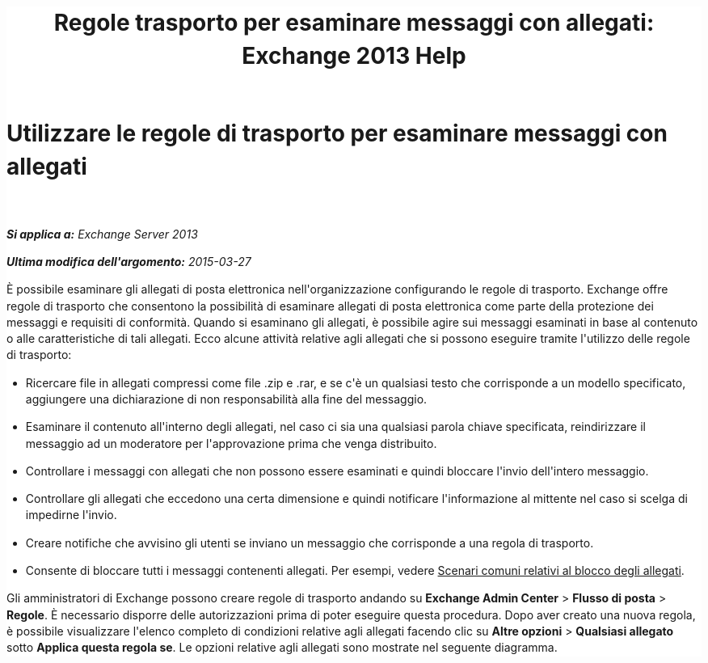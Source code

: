 ﻿---
title: 'Regole trasporto per esaminare messaggi con allegati: Exchange 2013 Help'
TOCTitle: Utilizzare le regole di trasporto per esaminare messaggi con allegati
ms:assetid: c0de687e-e33c-4e8a-b253-771494678795
ms:mtpsurl: https://technet.microsoft.com/it-it/library/JJ674307(v=EXCHG.150)
ms:contentKeyID: 50481576
ms.date: 05/22/2018
mtps_version: v=EXCHG.150
ms.translationtype: MT
---

# Utilizzare le regole di trasporto per esaminare messaggi con allegati

 

_**Si applica a:** Exchange Server 2013_

_**Ultima modifica dell'argomento:** 2015-03-27_

È possibile esaminare gli allegati di posta elettronica nell'organizzazione configurando le regole di trasporto. Exchange offre regole di trasporto che consentono la possibilità di esaminare allegati di posta elettronica come parte della protezione dei messaggi e requisiti di conformità. Quando si esaminano gli allegati, è possibile agire sui messaggi esaminati in base al contenuto o alle caratteristiche di tali allegati. Ecco alcune attività relative agli allegati che si possono eseguire tramite l'utilizzo delle regole di trasporto:

  - Ricercare file in allegati compressi come file .zip e .rar, e se c'è un qualsiasi testo che corrisponde a un modello specificato, aggiungere una dichiarazione di non responsabilità alla fine del messaggio.

  - Esaminare il contenuto all'interno degli allegati, nel caso ci sia una qualsiasi parola chiave specificata, reindirizzare il messaggio ad un moderatore per l'approvazione prima che venga distribuito.

  - Controllare i messaggi con allegati che non possono essere esaminati e quindi bloccare l'invio dell'intero messaggio.

  - Controllare gli allegati che eccedono una certa dimensione e quindi notificare l'informazione al mittente nel caso si scelga di impedirne l'invio.

  - Creare notifiche che avvisino gli utenti se inviano un messaggio che corrisponde a una regola di trasporto.

  - Consente di bloccare tutti i messaggi contenenti allegati. Per esempi, vedere [Scenari comuni relativi al blocco degli allegati](https://docs.microsoft.com/it-it/exchange/security-and-compliance/mail-flow-rules/common-attachment-blocking-scenarios).

Gli amministratori di Exchange possono creare regole di trasporto andando su **Exchange Admin Center** \> **Flusso di posta** \> **Regole**. È necessario disporre delle autorizzazioni prima di poter eseguire questa procedura. Dopo aver creato una nuova regola, è possibile visualizzare l'elenco completo di condizioni relative agli allegati facendo clic su **Altre opzioni** \> **Qualsiasi allegato** sotto **Applica questa regola se**. Le opzioni relative agli allegati sono mostrate nel seguente diagramma.
